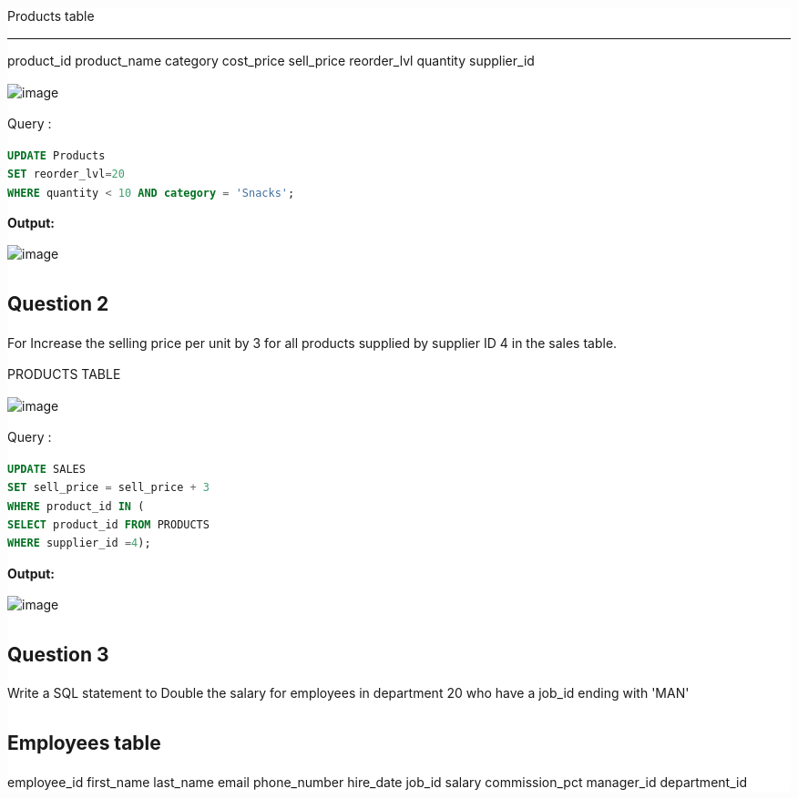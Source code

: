 Products table

---------------
product_id
product_name
category
cost_price
sell_price
reorder_lvl
quantity
supplier_id

![image](https://github.com/user-attachments/assets/0bf8308a-c79f-48f3-932e-f0f82fc8286b)

Query :
```sql
UPDATE Products
SET reorder_lvl=20
WHERE quantity < 10 AND category = 'Snacks';
```

**Output:**

![image](https://github.com/user-attachments/assets/d8423817-1c0d-49df-ad77-28fcf2a12d01)


**Question 2**
---
For  Increase the selling price per unit by 3 for all products supplied by supplier ID 4 in the sales table.

PRODUCTS TABLE

![image](https://github.com/user-attachments/assets/2fe7b3e1-e9d0-40d9-8f46-c3dfa10f97ca)

Query :
```sql
UPDATE SALES
SET sell_price = sell_price + 3
WHERE product_id IN (
SELECT product_id FROM PRODUCTS
WHERE supplier_id =4);
```

**Output:**

![image](https://github.com/user-attachments/assets/f8c5dff2-27eb-4639-9621-0184e2195f9e)

**Question 3**
---
Write a SQL statement to Double the salary for employees in department 20 who have a job_id ending with 'MAN'

Employees table
---------------
employee_id
first_name
last_name
email
phone_number
hire_date
job_id
salary
commission_pct
manager_id
department_id
